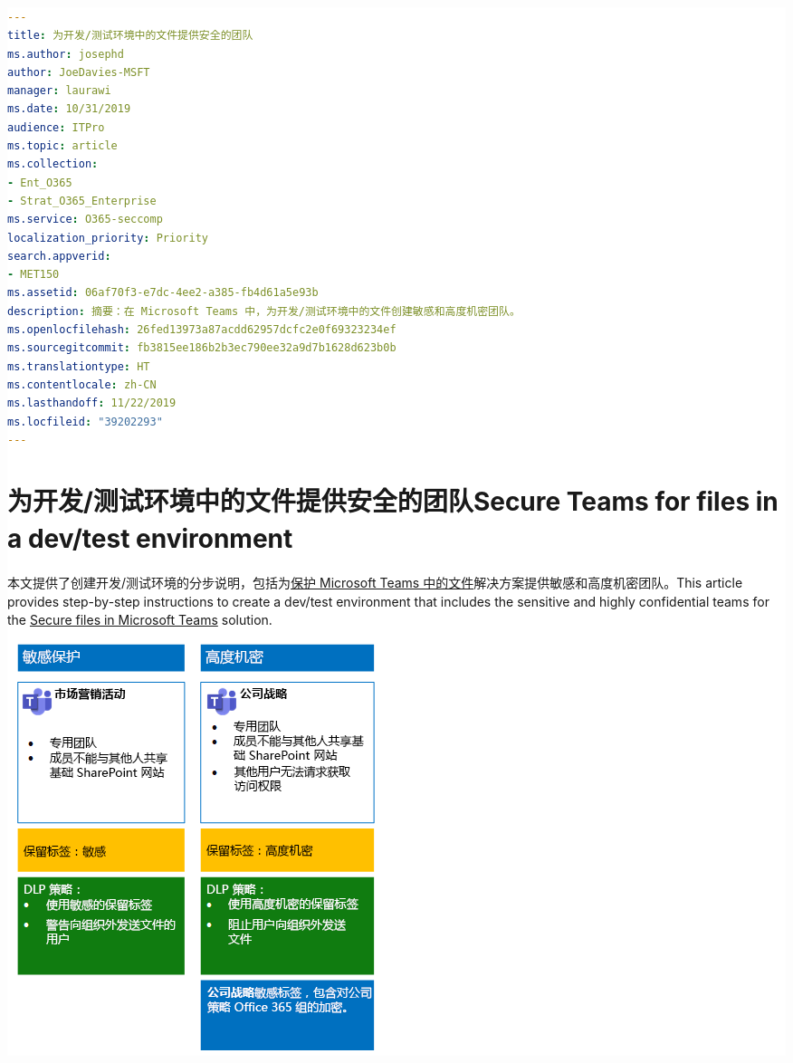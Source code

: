 ```yaml
---
title: 为开发/测试环境中的文件提供安全的团队
ms.author: josephd
author: JoeDavies-MSFT
manager: laurawi
ms.date: 10/31/2019
audience: ITPro
ms.topic: article
ms.collection:
- Ent_O365
- Strat_O365_Enterprise
ms.service: O365-seccomp
localization_priority: Priority
search.appverid:
- MET150
ms.assetid: 06af70f3-e7dc-4ee2-a385-fb4d61a5e93b
description: 摘要：在 Microsoft Teams 中，为开发/测试环境中的文件创建敏感和高度机密团队。
ms.openlocfilehash: 26fed13973a87acdd62957dcfc2e0f69323234ef
ms.sourcegitcommit: fb3815ee186b2b3ec790ee32a9d7b1628d623b0b
ms.translationtype: HT
ms.contentlocale: zh-CN
ms.lasthandoff: 11/22/2019
ms.locfileid: "39202293"
---
```

# <a name="secure-teams-for-files-in-a-devtest-environment"></a><span data-ttu-id="647f3-103">为开发/测试环境中的文件提供安全的团队</span><span class="sxs-lookup"><span data-stu-id="647f3-103">Secure Teams for files in a dev/test environment</span></span>

<span data-ttu-id="647f3-104">本文提供了创建开发/测试环境的分步说明，包括为[保护 Microsoft Teams 中的文件](secure-files-in-teams.md)解决方案提供敏感和高度机密团队。</span><span class="sxs-lookup"><span data-stu-id="647f3-104">This article provides step-by-step instructions to create a dev/test environment that includes the sensitive and highly confidential teams for the [Secure files in Microsoft Teams](secure-files-in-teams.md) solution.</span></span>
  
![在 Microsoft Teams 中，为文件创建敏感和高度机密团队。](../media/sensitive-highly-confidential-teams-dev-test.png)
  